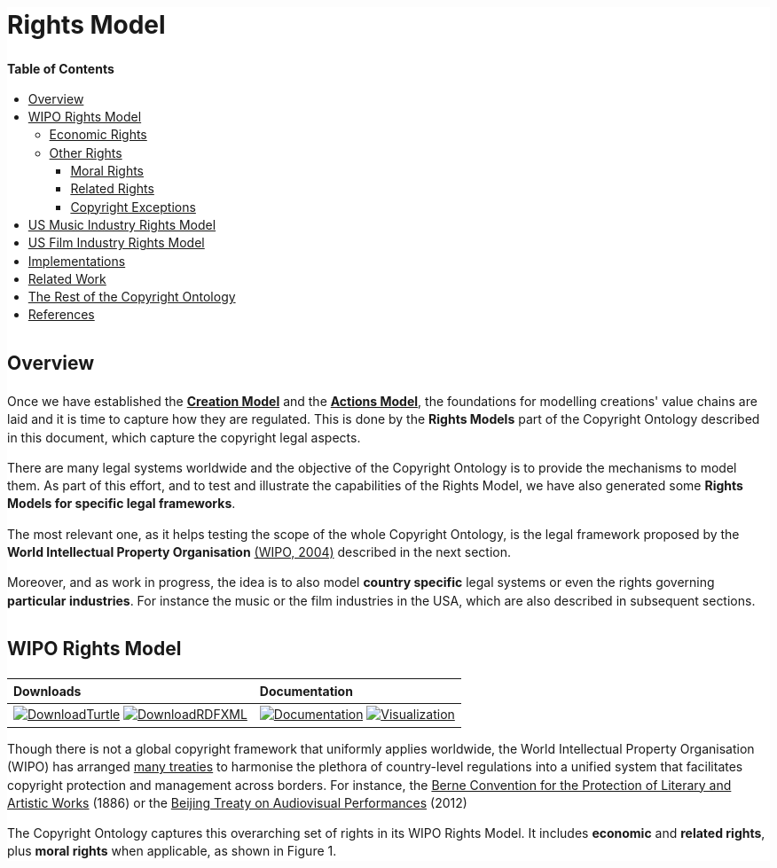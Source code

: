 # Rights Model

**Table of Contents**

- [Overview](#overview)
- [WIPO Rights Model](#wipo-rights-model)
  - [Economic Rights](#economic-rights)
  - [Other Rights](#other-rights)
    - [Moral Rights](#moral-rights)
    - [Related Rights](#related-rights)
    - [Copyright Exceptions](#copyright-exceptions)
- [US Music Industry Rights Model](#us-music-industry-rights-model)
- [US Film Industry Rights Model](#us-film-industry-rights-model)
- [Implementations](#implementation)
- [Related Work](#related-work)
- [The Rest of the Copyright Ontology](#the-rest-of-the-copyright-ontology)
- [References](#references)

## Overview

Once we have established the [**Creation Model**](../CreationModel) and the [**Actions Model**](../ActionsModel), the foundations for modelling creations' value chains are laid and it is time to capture how they are regulated. This is done by the **Rights Models** part of the Copyright Ontology described in this document, which capture the copyright legal aspects.

There are many legal systems worldwide and the objective of the Copyright Ontology is to provide the mechanisms to model them. As part of this effort, and to test and illustrate the capabilities of the Rights Model, we have also generated some **Rights Models for specific legal frameworks**. 

The most relevant one, as it helps testing the scope of the whole Copyright Ontology, is the legal framework proposed by the **World Intellectual Property Organisation** [(WIPO, 2004)](#references) described in the next section. 

Moreover, and as work in progress, the idea is to also model **country specific** legal systems or even the rights governing **particular industries**. For instance the music or the film industries in the USA, which are also described in subsequent sections.

## WIPO Rights Model

| Downloads                                                    | Documentation                                                |
| :----------------------------------------------------------- | :----------------------------------------------------------- |
| [![DownloadTurtle](https://img.shields.io/badge/style-Turtle-orange.svg?style=flat&label=Download)](copyrightonto-rightsmodel.ttl) [![DownloadRDFXML](https://img.shields.io/badge/style-RDF/XML-orange.svg?style=flat&label=Download)](http://any23-vm2.apache.org/rdfxml/https://raw.githubusercontent.com/rhizomik/copyrightonto/master/RightsModel/copyrightonto-rightsmodel.ttl) | [![Documentation](https://img.shields.io/badge/style-Ontodocs-blue.svg?style=flat&label=Documentation)](https://rhizomik.github.io/copyrightonto/rightsmodel/) [![Visualization](https://img.shields.io/badge/style-VOWL-green.svg?style=flat&label=Visualization)](http://visualdataweb.de/webvowl/#iri=http://any23-vm2.apache.org/rdfxml/https://raw.githubusercontent.com/rhizomik/copyrightonto/master/RightsModel/copyrightonto-rightsmodel.ttl) |

Though there is not a global copyright framework that uniformly applies worldwide, the World Intellectual Property Organisation (WIPO) has arranged [many treaties](http://www.wipo.int/treaties/en/) to harmonise the plethora of country-level regulations into a unified system that facilitates copyright protection and management across borders. For instance, the [Berne Convention for the Protection of Literary and Artistic Works](http://www.wipo.int/treaties/en/ip/berne/) (1886) or the [Beijing Treaty on Audiovisual Performances](http://www.wipo.int/treaties/en/ip/beijing/) (2012)

The Copyright Ontology captures this overarching set of rights in its WIPO Rights Model. It includes **economic** and **related rights**, plus **moral rights** when applicable,  as shown in Figure 1.
